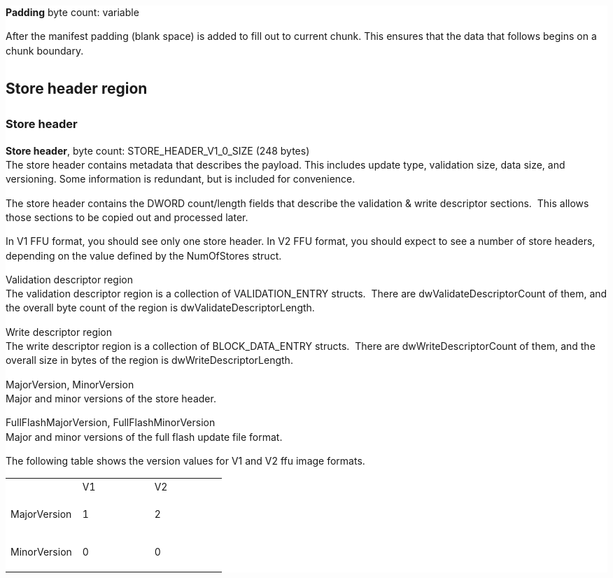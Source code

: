 **Padding** byte count: variable

After the manifest padding (blank space) is added to fill out to current chunk. This ensures that the data that follows begins on a chunk boundary.

## <span id="Store_header_region"></span><span id="store_header_region"></span><span id="STORE_HEADER_REGION"></span>Store header region


### <span id="Store_header"></span><span id="store_header"></span><span id="STORE_HEADER"></span>Store header

<span id="Store_header__byte_count__STORE_HEADER_V1_0_SIZE__248_bytes_"></span><span id="store_header__byte_count__store_header_v1_0_size__248_bytes_"></span><span id="STORE_HEADER__BYTE_COUNT__STORE_HEADER_V1_0_SIZE__248_BYTES_"></span>**Store header**, byte count: STORE\_HEADER\_V1\_0\_SIZE (248 bytes)  
The store header contains metadata that describes the payload. This includes update type, validation size, data size, and versioning. Some information is redundant, but is included for convenience.

The store header contains the DWORD count/length fields that describe the validation & write descriptor sections.  This allows those sections to be copied out and processed later.

In V1 FFU format, you should see only one store header. In V2 FFU format, you should expect to see a number of store headers, depending on the value defined by the NumOfStores struct.

<span id="Validation_descriptor_region"></span><span id="validation_descriptor_region"></span><span id="VALIDATION_DESCRIPTOR_REGION"></span>Validation descriptor region  
The validation descriptor region is a collection of VALIDATION\_ENTRY structs.  There are dwValidateDescriptorCount of them, and the overall byte count of the region is dwValidateDescriptorLength.

<span id="Write_descriptor_region"></span><span id="write_descriptor_region"></span><span id="WRITE_DESCRIPTOR_REGION"></span>Write descriptor region  
The write descriptor region is a collection of BLOCK\_DATA\_ENTRY structs.  There are dwWriteDescriptorCount of them, and the overall size in bytes of the region is dwWriteDescriptorLength.

<span id="MajorVersion__MinorVersion"></span><span id="majorversion__minorversion"></span><span id="MAJORVERSION__MINORVERSION"></span>MajorVersion, MinorVersion  
Major and minor versions of the store header.

<span id="FullFlashMajorVersion__FullFlashMinorVersion_"></span><span id="fullflashmajorversion__fullflashminorversion_"></span><span id="FULLFLASHMAJORVERSION__FULLFLASHMINORVERSION_"></span>FullFlashMajorVersion, FullFlashMinorVersion   
Major and minor versions of the full flash update file format.

The following table shows the version values for V1 and V2 ffu image formats.

<table>
<colgroup>
<col width="33%" />
<col width="33%" />
<col width="33%" />
</colgroup>
<tbody>
<tr class="odd">
<td align="left"></td>
<td align="left">V1</td>
<td align="left">V2</td>
</tr>
<tr class="even">
<td align="left"><p>MajorVersion</p></td>
<td align="left"><p>1</p></td>
<td align="left"><p>2</p></td>
</tr>
<tr class="odd">
<td align="left"><p>MinorVersion</p></td>
<td align="left"><p>0</p></td>
<td align="left"><p>0</p></td>
